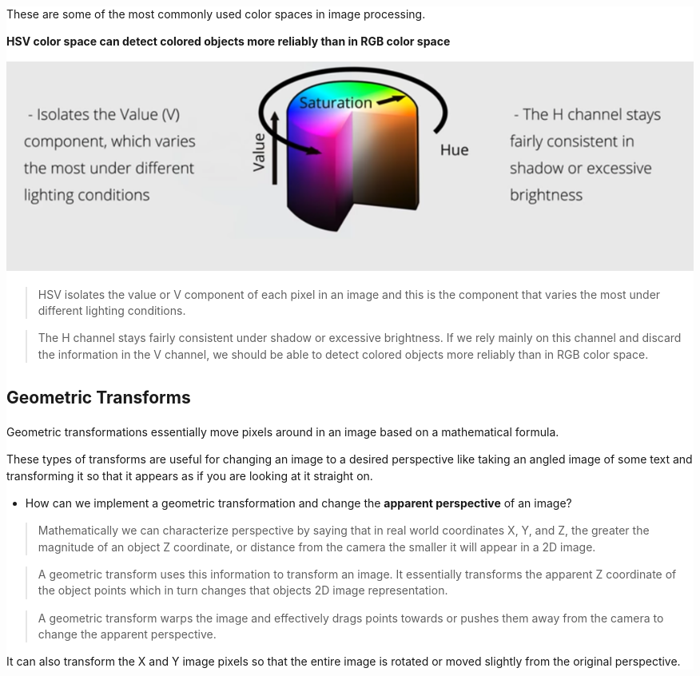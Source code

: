 These are some of the most commonly used color spaces in image processing.


**HSV color space can detect colored objects more reliably than in RGB color space**

<img src='images/hsv_color_space.png' />

> HSV isolates the value or V component of each pixel in an image and this is the component that varies the most under different lighting conditions.

> The H channel stays fairly consistent under shadow or excessive brightness. If we rely mainly on this channel and discard the information in the V channel, we should be able to detect colored objects more reliably than in RGB color space.


## Geometric Transforms

Geometric transformations essentially move pixels around in an image based on a mathematical formula.


These types of transforms are useful for changing an image to a desired perspective like taking an angled image of some text and transforming it so that it appears as if you are looking at it straight on.


* How can we implement a geometric transformation and change the **apparent perspective** of an image?


> Mathematically we can characterize perspective by saying that in real world coordinates X, Y, and Z, the greater the magnitude of an object Z coordinate, or distance from the camera the smaller it will appear in a 2D image.

> A geometric transform uses this information to transform an image. It essentially transforms the apparent Z coordinate of the object points which in turn changes that objects 2D image representation.

> A geometric transform warps the image and effectively drags points towards or pushes them away from the camera to change the apparent perspective.

It can also transform the X and Y image pixels so that the entire image is rotated or moved slightly from the original perspective.
